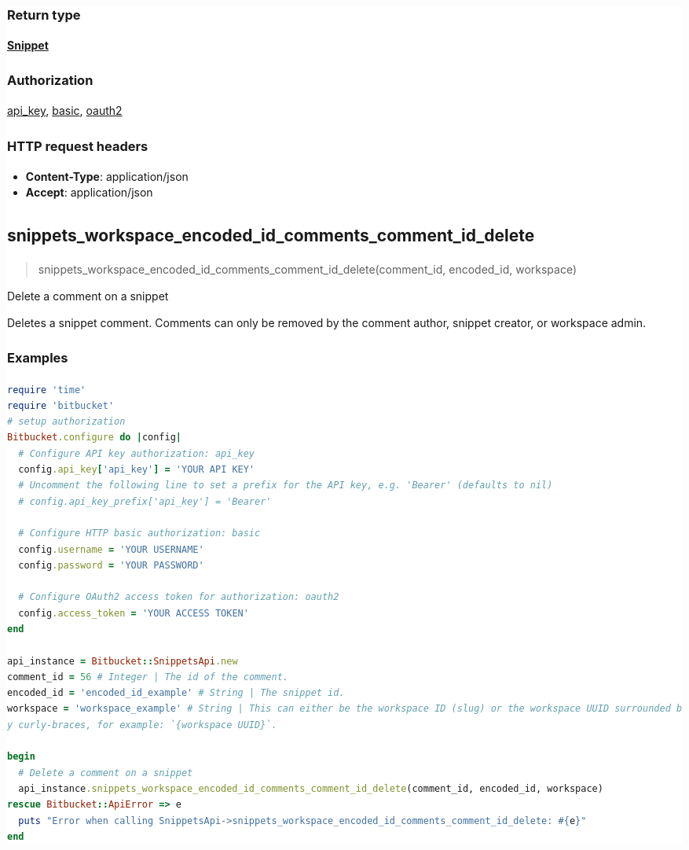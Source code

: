 ### Return type

[**Snippet**](Snippet.md)

### Authorization

[api_key](../README.md#api_key), [basic](../README.md#basic), [oauth2](../README.md#oauth2)

### HTTP request headers

- **Content-Type**: application/json
- **Accept**: application/json


## snippets_workspace_encoded_id_comments_comment_id_delete

> snippets_workspace_encoded_id_comments_comment_id_delete(comment_id, encoded_id, workspace)

Delete a comment on a snippet

Deletes a snippet comment.  Comments can only be removed by the comment author, snippet creator, or workspace admin.

### Examples

```ruby
require 'time'
require 'bitbucket'
# setup authorization
Bitbucket.configure do |config|
  # Configure API key authorization: api_key
  config.api_key['api_key'] = 'YOUR API KEY'
  # Uncomment the following line to set a prefix for the API key, e.g. 'Bearer' (defaults to nil)
  # config.api_key_prefix['api_key'] = 'Bearer'

  # Configure HTTP basic authorization: basic
  config.username = 'YOUR USERNAME'
  config.password = 'YOUR PASSWORD'

  # Configure OAuth2 access token for authorization: oauth2
  config.access_token = 'YOUR ACCESS TOKEN'
end

api_instance = Bitbucket::SnippetsApi.new
comment_id = 56 # Integer | The id of the comment.
encoded_id = 'encoded_id_example' # String | The snippet id.
workspace = 'workspace_example' # String | This can either be the workspace ID (slug) or the workspace UUID surrounded by curly-braces, for example: `{workspace UUID}`. 

begin
  # Delete a comment on a snippet
  api_instance.snippets_workspace_encoded_id_comments_comment_id_delete(comment_id, encoded_id, workspace)
rescue Bitbucket::ApiError => e
  puts "Error when calling SnippetsApi->snippets_workspace_encoded_id_comments_comment_id_delete: #{e}"
end
```
